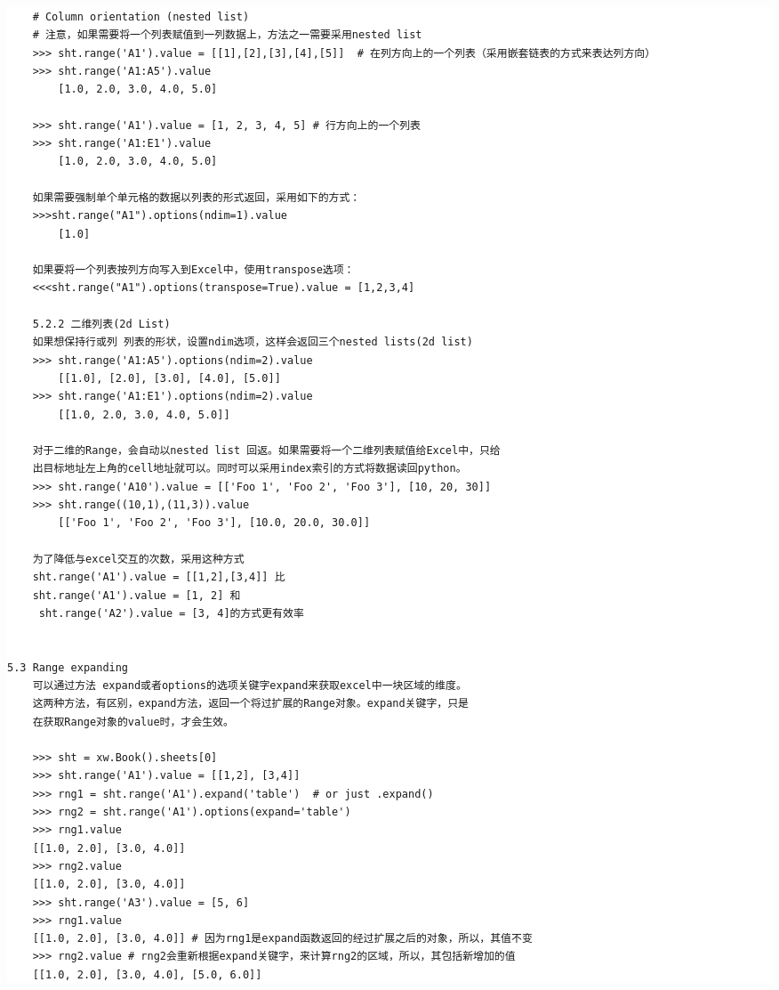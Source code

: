 		# Column orientation (nested list)
		# 注意，如果需要将一个列表赋值到一列数据上，方法之一需要采用nested list
		>>> sht.range('A1').value = [[1],[2],[3],[4],[5]]  # 在列方向上的一个列表（采用嵌套链表的方式来表达列方向）
		>>> sht.range('A1:A5').value
			[1.0, 2.0, 3.0, 4.0, 5.0]

		>>> sht.range('A1').value = [1, 2, 3, 4, 5] # 行方向上的一个列表
		>>> sht.range('A1:E1').value
			[1.0, 2.0, 3.0, 4.0, 5.0]

		如果需要强制单个单元格的数据以列表的形式返回，采用如下的方式：
		>>>sht.range("A1").options(ndim=1).value
			[1.0]

		如果要将一个列表按列方向写入到Excel中，使用transpose选项：
		<<<sht.range("A1").options(transpose=True).value = [1,2,3,4]

		5.2.2 二维列表(2d List)
		如果想保持行或列 列表的形状，设置ndim选项，这样会返回三个nested lists(2d list)
		>>> sht.range('A1:A5').options(ndim=2).value
			[[1.0], [2.0], [3.0], [4.0], [5.0]]
		>>> sht.range('A1:E1').options(ndim=2).value
			[[1.0, 2.0, 3.0, 4.0, 5.0]]

		对于二维的Range，会自动以nested list 回返。如果需要将一个二维列表赋值给Excel中，只给
		出目标地址左上角的cell地址就可以。同时可以采用index索引的方式将数据读回python。
		>>> sht.range('A10').value = [['Foo 1', 'Foo 2', 'Foo 3'], [10, 20, 30]]
		>>> sht.range((10,1),(11,3)).value
			[['Foo 1', 'Foo 2', 'Foo 3'], [10.0, 20.0, 30.0]]

		为了降低与excel交互的次数，采用这种方式
		sht.range('A1').value = [[1,2],[3,4]] 比
		sht.range('A1').value = [1, 2] 和
		 sht.range('A2').value = [3, 4]的方式更有效率 


	5.3 Range expanding
		可以通过方法 expand或者options的选项关键字expand来获取excel中一块区域的维度。
		这两种方法，有区别，expand方法，返回一个将过扩展的Range对象。expand关键字，只是
		在获取Range对象的value时，才会生效。

		>>> sht = xw.Book().sheets[0]
		>>> sht.range('A1').value = [[1,2], [3,4]]
		>>> rng1 = sht.range('A1').expand('table')  # or just .expand()
		>>> rng2 = sht.range('A1').options(expand='table')
		>>> rng1.value
		[[1.0, 2.0], [3.0, 4.0]]
		>>> rng2.value
		[[1.0, 2.0], [3.0, 4.0]]
		>>> sht.range('A3').value = [5, 6]
		>>> rng1.value 
		[[1.0, 2.0], [3.0, 4.0]] # 因为rng1是expand函数返回的经过扩展之后的对象，所以，其值不变
		>>> rng2.value # rng2会重新根据expand关键字，来计算rng2的区域，所以，其包括新增加的值
		[[1.0, 2.0], [3.0, 4.0], [5.0, 6.0]]
